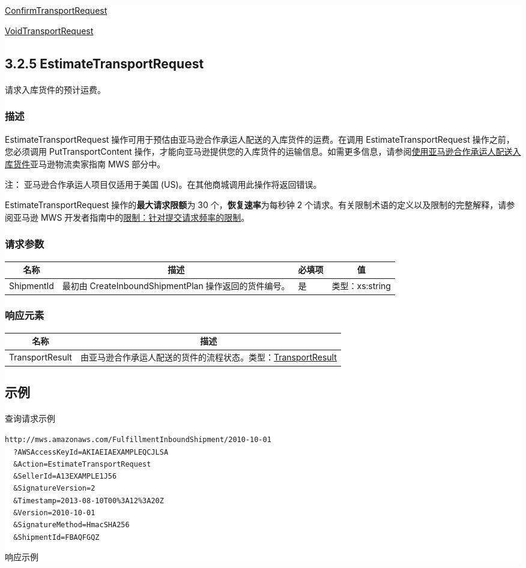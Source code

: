 [ConfirmTransportRequest](http://docs.developer.amazonservices.com/zh_CN/fba_inbound/FBAInbound_ConfirmTransportRequest.html)

[VoidTransportRequest](http://docs.developer.amazonservices.com/zh_CN/fba_inbound/FBAInbound_VoidTransportRequest.html)





## 3.2.5 EstimateTransportRequest

请求入库货件的预计运费。

### 描述

EstimateTransportRequest 操作可用于预估由亚马逊合作承运人配送的入库货件的运费。在调用 EstimateTransportRequest 操作之前，您必须调用 PutTransportContent 操作，才能向亚马逊提供您的入库货件的运输信息。如需更多信息，请参阅[使用亚马逊合作承运人配送入库货件](http://docs.developer.amazonservices.com/zh_CN/fba_guide/FBAGuide_UsingAmazonCarrierToShip.html#FBAGuide_UsingAmazonCarrierToShip)亚马逊物流卖家指南 MWS 部分中。

注： 亚马逊合作承运人项目仅适用于美国 (US)。在其他商城调用此操作将返回错误。

EstimateTransportRequest 操作的**最大请求限额**为 30 个，**恢复速率**为每秒钟 2 个请求。有关限制术语的定义以及限制的完整解释，请参阅亚马逊 MWS 开发者指南中的[限制：针对提交请求频率的限制](http://docs.developer.amazonservices.com/zh_CN/dev_guide/DG_Throttling.html)。

### 请求参数

| 名称       | 描述                                                  | 必填项 | 值              |
| ---------- | ----------------------------------------------------- | ------ | --------------- |
| ShipmentId | 最初由 CreateInboundShipmentPlan 操作返回的货件编号。 | 是     | 类型：xs:string |

### 响应元素

| 名称            | 描述                                                         |
| --------------- | ------------------------------------------------------------ |
| TransportResult | 由亚马逊合作承运人配送的货件的流程状态。类型：[TransportResult](http://docs.developer.amazonservices.com/zh_CN/fba_inbound/FBAInbound_Datatypes.html#TransportResult) |

## 示例

查询请求示例

```
http://mws.amazonaws.com/FulfillmentInboundShipment/2010-10-01
  ?AWSAccessKeyId=AKIAEIAEXAMPLEQCJLSA
  &Action=EstimateTransportRequest
  &SellerId=A13EXAMPLE1J56
  &SignatureVersion=2
  &Timestamp=2013-08-10T00%3A12%3A20Z
  &Version=2010-10-01
  &SignatureMethod=HmacSHA256
  &ShipmentId=FBAQFGQZ
```

响应示例
